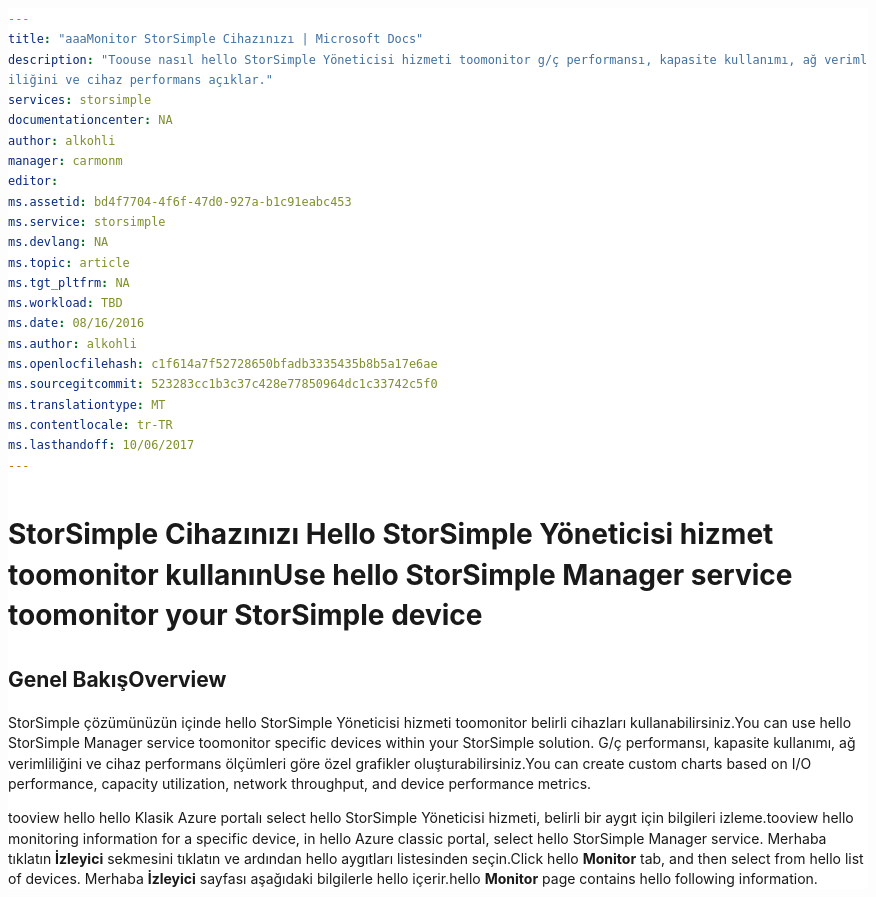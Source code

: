 ```yaml
---
title: "aaaMonitor StorSimple Cihazınızı | Microsoft Docs"
description: "Toouse nasıl hello StorSimple Yöneticisi hizmeti toomonitor g/ç performansı, kapasite kullanımı, ağ verimliliğini ve cihaz performans açıklar."
services: storsimple
documentationcenter: NA
author: alkohli
manager: carmonm
editor: 
ms.assetid: bd4f7704-4f6f-47d0-927a-b1c91eabc453
ms.service: storsimple
ms.devlang: NA
ms.topic: article
ms.tgt_pltfrm: NA
ms.workload: TBD
ms.date: 08/16/2016
ms.author: alkohli
ms.openlocfilehash: c1f614a7f52728650bfadb3335435b8b5a17e6ae
ms.sourcegitcommit: 523283cc1b3c37c428e77850964dc1c33742c5f0
ms.translationtype: MT
ms.contentlocale: tr-TR
ms.lasthandoff: 10/06/2017
---
```

# <a name="use-hello-storsimple-manager-service-toomonitor-your-storsimple-device"></a><span data-ttu-id="3eb10-103">StorSimple Cihazınızı Hello StorSimple Yöneticisi hizmet toomonitor kullanın</span><span class="sxs-lookup"><span data-stu-id="3eb10-103">Use hello StorSimple Manager service toomonitor your StorSimple device</span></span>
## <a name="overview"></a><span data-ttu-id="3eb10-104">Genel Bakış</span><span class="sxs-lookup"><span data-stu-id="3eb10-104">Overview</span></span>
<span data-ttu-id="3eb10-105">StorSimple çözümünüzün içinde hello StorSimple Yöneticisi hizmeti toomonitor belirli cihazları kullanabilirsiniz.</span><span class="sxs-lookup"><span data-stu-id="3eb10-105">You can use hello StorSimple Manager service toomonitor specific devices within your StorSimple solution.</span></span> <span data-ttu-id="3eb10-106">G/ç performansı, kapasite kullanımı, ağ verimliliğini ve cihaz performans ölçümleri göre özel grafikler oluşturabilirsiniz.</span><span class="sxs-lookup"><span data-stu-id="3eb10-106">You can create custom charts based on I/O performance, capacity utilization, network throughput, and device performance metrics.</span></span> 

<span data-ttu-id="3eb10-107">tooview hello hello Klasik Azure portalı select hello StorSimple Yöneticisi hizmeti, belirli bir aygıt için bilgileri izleme.</span><span class="sxs-lookup"><span data-stu-id="3eb10-107">tooview hello monitoring information for a specific device, in hello Azure classic portal, select hello StorSimple Manager service.</span></span> <span data-ttu-id="3eb10-108">Merhaba tıklatın **İzleyici** sekmesini tıklatın ve ardından hello aygıtları listesinden seçin.</span><span class="sxs-lookup"><span data-stu-id="3eb10-108">Click hello **Monitor** tab, and then select from hello list of devices.</span></span> <span data-ttu-id="3eb10-109">Merhaba **İzleyici** sayfası aşağıdaki bilgilerle hello içerir.</span><span class="sxs-lookup"><span data-stu-id="3eb10-109">hello **Monitor** page contains hello following information.</span></span>
